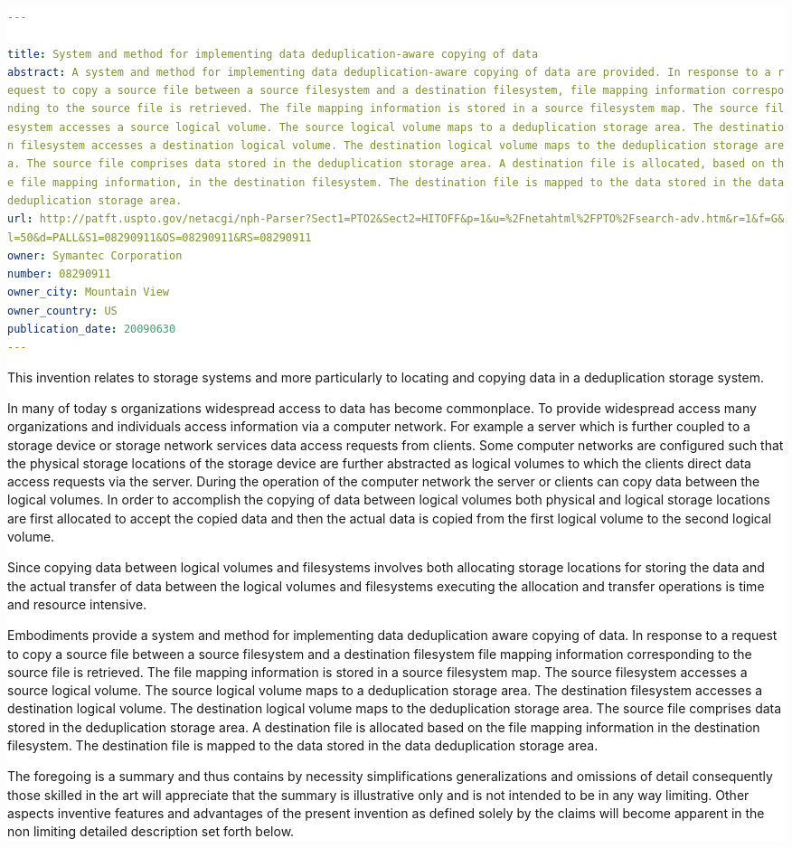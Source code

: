 ```yaml
---

title: System and method for implementing data deduplication-aware copying of data
abstract: A system and method for implementing data deduplication-aware copying of data are provided. In response to a request to copy a source file between a source filesystem and a destination filesystem, file mapping information corresponding to the source file is retrieved. The file mapping information is stored in a source filesystem map. The source filesystem accesses a source logical volume. The source logical volume maps to a deduplication storage area. The destination filesystem accesses a destination logical volume. The destination logical volume maps to the deduplication storage area. The source file comprises data stored in the deduplication storage area. A destination file is allocated, based on the file mapping information, in the destination filesystem. The destination file is mapped to the data stored in the data deduplication storage area.
url: http://patft.uspto.gov/netacgi/nph-Parser?Sect1=PTO2&Sect2=HITOFF&p=1&u=%2Fnetahtml%2FPTO%2Fsearch-adv.htm&r=1&f=G&l=50&d=PALL&S1=08290911&OS=08290911&RS=08290911
owner: Symantec Corporation
number: 08290911
owner_city: Mountain View
owner_country: US
publication_date: 20090630
---
```

This invention relates to storage systems and more particularly to locating and copying data in a deduplication storage system.

In many of today s organizations widespread access to data has become commonplace. To provide widespread access many organizations and individuals access information via a computer network. For example a server which is further coupled to a storage device or storage network services data access requests from clients. Some computer networks are configured such that the physical storage locations of the storage device are further abstracted as logical volumes to which the clients direct data access requests via the server. During the operation of the computer network the server or clients can copy data between the logical volumes. In order to accomplish the copying of data between logical volumes both physical and logical storage locations are first allocated to accept the copied data and then the actual data is copied from the first logical volume to the second logical volume.

Since copying data between logical volumes and filesystems involves both allocating storage locations for storing the data and the actual transfer of data between the logical volumes and filesystems executing the allocation and transfer operations is time and resource intensive.

Embodiments provide a system and method for implementing data deduplication aware copying of data. In response to a request to copy a source file between a source filesystem and a destination filesystem file mapping information corresponding to the source file is retrieved. The file mapping information is stored in a source filesystem map. The source filesystem accesses a source logical volume. The source logical volume maps to a deduplication storage area. The destination filesystem accesses a destination logical volume. The destination logical volume maps to the deduplication storage area. The source file comprises data stored in the deduplication storage area. A destination file is allocated based on the file mapping information in the destination filesystem. The destination file is mapped to the data stored in the data deduplication storage area.

The foregoing is a summary and thus contains by necessity simplifications generalizations and omissions of detail consequently those skilled in the art will appreciate that the summary is illustrative only and is not intended to be in any way limiting. Other aspects inventive features and advantages of the present invention as defined solely by the claims will become apparent in the non limiting detailed description set forth below.
